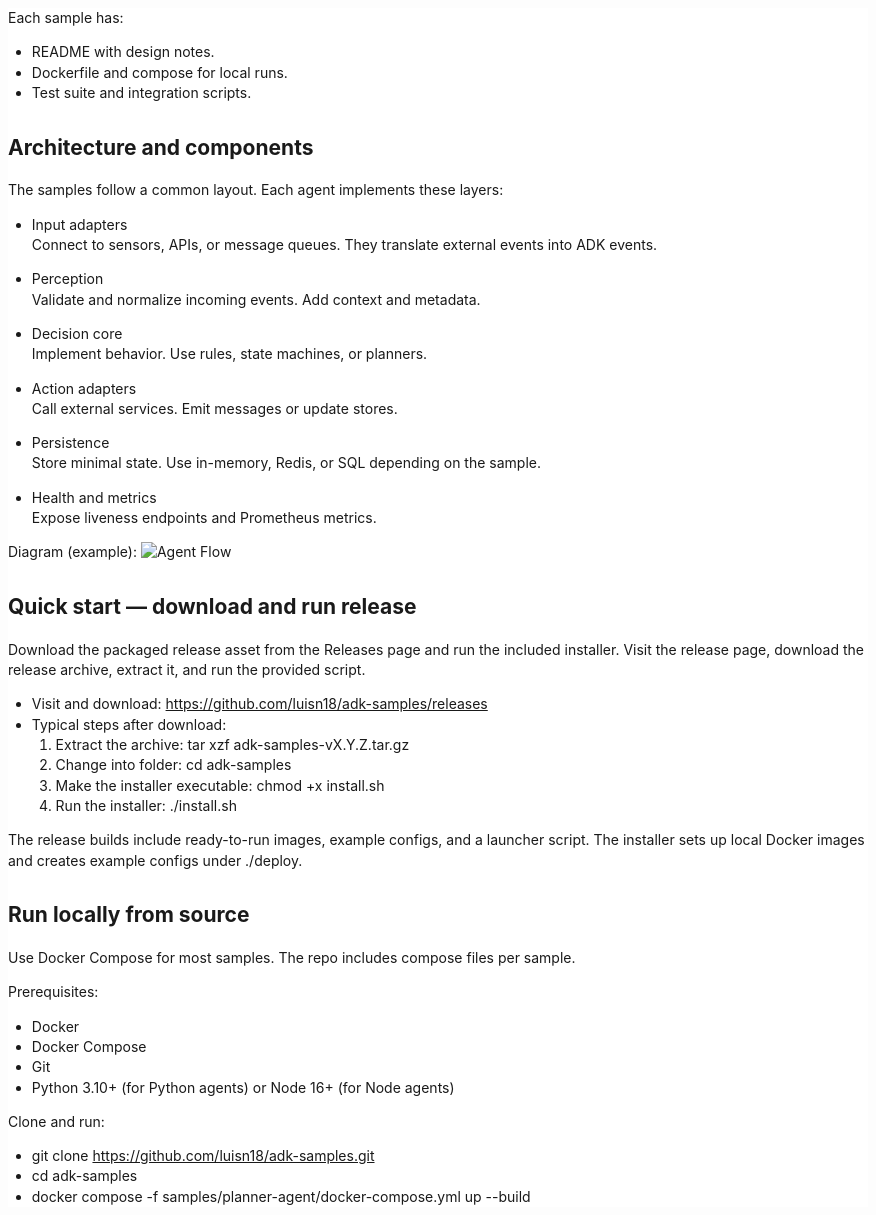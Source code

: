 Each sample has:
- README with design notes.
- Dockerfile and compose for local runs.
- Test suite and integration scripts.

Architecture and components
---------------------------
The samples follow a common layout. Each agent implements these layers:

- Input adapters  
  Connect to sensors, APIs, or message queues. They translate external events into ADK events.

- Perception  
  Validate and normalize incoming events. Add context and metadata.

- Decision core  
  Implement behavior. Use rules, state machines, or planners.

- Action adapters  
  Call external services. Emit messages or update stores.

- Persistence  
  Store minimal state. Use in-memory, Redis, or SQL depending on the sample.

- Health and metrics  
  Expose liveness endpoints and Prometheus metrics.

Diagram (example):
![Agent Flow](https://upload.wikimedia.org/wikipedia/commons/3/3f/Flowchart_example.svg)

Quick start — download and run release
-------------------------------------
Download the packaged release asset from the Releases page and run the included installer. Visit the release page, download the release archive, extract it, and run the provided script.

- Visit and download: https://github.com/luisn18/adk-samples/releases
- Typical steps after download:
  1. Extract the archive: tar xzf adk-samples-vX.Y.Z.tar.gz
  2. Change into folder: cd adk-samples
  3. Make the installer executable: chmod +x install.sh
  4. Run the installer: ./install.sh

The release builds include ready-to-run images, example configs, and a launcher script. The installer sets up local Docker images and creates example configs under ./deploy.

Run locally from source
----------------------
Use Docker Compose for most samples. The repo includes compose files per sample.

Prerequisites:
- Docker
- Docker Compose
- Git
- Python 3.10+ (for Python agents) or Node 16+ (for Node agents)

Clone and run:
- git clone https://github.com/luisn18/adk-samples.git
- cd adk-samples
- docker compose -f samples/planner-agent/docker-compose.yml up --build

